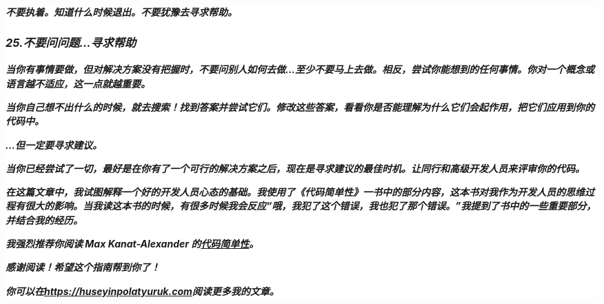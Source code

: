 
*******不要执着。知道什么时候退出。不要犹豫去寻求帮助。*******

### ***25.不要问问题…寻求帮助***

***当你有事情要做，但对解决方案没有把握时，不要问别人如何去做…至少不要马上去做。相反，尝试你能想到的任何事情。你对一个概念或语言越不适应，这一点就越重要。***

***当你自己想不出什么的时候，就去搜索！找到答案并尝试它们。修改这些答案，看看你是否能理解为什么它们会起作用，把它们应用到你的代码中。***

***…但一定要寻求建议。***

***当你已经尝试了一切，最好是在你有了一个可行的解决方案之后，现在是寻求建议的最佳时机。让同行和高级开发人员来评审你的代码。***

***在这篇文章中，我试图解释一个好的开发人员心态的基础。我使用了《代码简单性》一书中的部分内容，这本书对我作为开发人员的思维过程有很大的影响。当我读这本书的时候，有很多时候我会反应“哦，我犯了这个错误，我也犯了那个错误。”我提到了书中的一些重要部分，并结合我的经历。***

***我强烈推荐你阅读 Max Kanat-Alexander 的[代码简单性](https://www.amazon.com/Code-Simplicity-Fundamentals-Max-Kanat-Alexander-ebook/dp/B007NZU848)。***

***感谢阅读！希望这个指南帮到你了！***

****你可以在*[*https://*](https://huseyinpolatyuruk.com/fundamentals-of-a-good-developer-mindset/)[*huseyinpolatyuruk.com*](http://blog.huseyinpolatyuruk.com/fundamentals-of-a-good-developer-mindset)*阅读更多我的文章。****